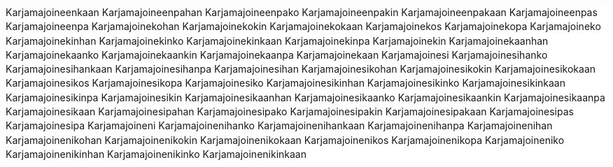 Karjamajoineenkaan
Karjamajoineenpahan
Karjamajoineenpako
Karjamajoineenpakin
Karjamajoineenpakaan
Karjamajoineenpas
Karjamajoineenpa
Karjamajoinekohan
Karjamajoinekokin
Karjamajoinekokaan
Karjamajoinekos
Karjamajoinekopa
Karjamajoineko
Karjamajoinekinhan
Karjamajoinekinko
Karjamajoinekinkaan
Karjamajoinekinpa
Karjamajoinekin
Karjamajoinekaanhan
Karjamajoinekaanko
Karjamajoinekaankin
Karjamajoinekaanpa
Karjamajoinekaan
Karjamajoinesi
Karjamajoinesihanko
Karjamajoinesihankaan
Karjamajoinesihanpa
Karjamajoinesihan
Karjamajoinesikohan
Karjamajoinesikokin
Karjamajoinesikokaan
Karjamajoinesikos
Karjamajoinesikopa
Karjamajoinesiko
Karjamajoinesikinhan
Karjamajoinesikinko
Karjamajoinesikinkaan
Karjamajoinesikinpa
Karjamajoinesikin
Karjamajoinesikaanhan
Karjamajoinesikaanko
Karjamajoinesikaankin
Karjamajoinesikaanpa
Karjamajoinesikaan
Karjamajoinesipahan
Karjamajoinesipako
Karjamajoinesipakin
Karjamajoinesipakaan
Karjamajoinesipas
Karjamajoinesipa
Karjamajoineni
Karjamajoinenihanko
Karjamajoinenihankaan
Karjamajoinenihanpa
Karjamajoinenihan
Karjamajoinenikohan
Karjamajoinenikokin
Karjamajoinenikokaan
Karjamajoinenikos
Karjamajoinenikopa
Karjamajoineniko
Karjamajoinenikinhan
Karjamajoinenikinko
Karjamajoinenikinkaan